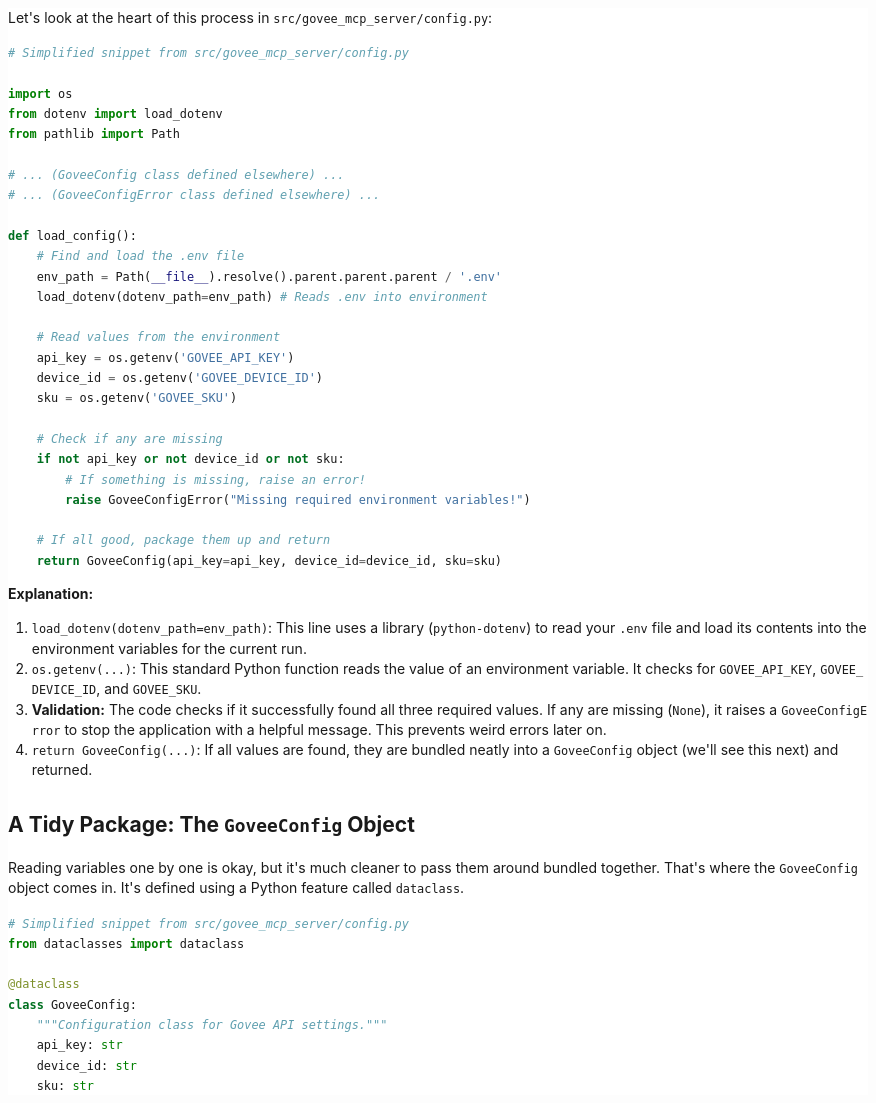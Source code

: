 Let's look at the heart of this process in `src/govee_mcp_server/config.py`:

```python
# Simplified snippet from src/govee_mcp_server/config.py

import os
from dotenv import load_dotenv
from pathlib import Path

# ... (GoveeConfig class defined elsewhere) ...
# ... (GoveeConfigError class defined elsewhere) ...

def load_config():
    # Find and load the .env file
    env_path = Path(__file__).resolve().parent.parent.parent / '.env'
    load_dotenv(dotenv_path=env_path) # Reads .env into environment

    # Read values from the environment
    api_key = os.getenv('GOVEE_API_KEY')
    device_id = os.getenv('GOVEE_DEVICE_ID')
    sku = os.getenv('GOVEE_SKU')

    # Check if any are missing
    if not api_key or not device_id or not sku:
        # If something is missing, raise an error!
        raise GoveeConfigError("Missing required environment variables!")

    # If all good, package them up and return
    return GoveeConfig(api_key=api_key, device_id=device_id, sku=sku)
```

**Explanation:**
1.  `load_dotenv(dotenv_path=env_path)`: This line uses a library (`python-dotenv`) to read your `.env` file and load its contents into the environment variables for the current run.
2.  `os.getenv(...)`: This standard Python function reads the value of an environment variable. It checks for `GOVEE_API_KEY`, `GOVEE_DEVICE_ID`, and `GOVEE_SKU`.
3.  **Validation:** The code checks if it successfully found all three required values. If any are missing (`None`), it raises a `GoveeConfigError` to stop the application with a helpful message. This prevents weird errors later on.
4.  `return GoveeConfig(...)`: If all values are found, they are bundled neatly into a `GoveeConfig` object (we'll see this next) and returned.

## A Tidy Package: The `GoveeConfig` Object

Reading variables one by one is okay, but it's much cleaner to pass them around bundled together. That's where the `GoveeConfig` object comes in. It's defined using a Python feature called `dataclass`.

```python
# Simplified snippet from src/govee_mcp_server/config.py
from dataclasses import dataclass

@dataclass
class GoveeConfig:
    """Configuration class for Govee API settings."""
    api_key: str
    device_id: str
    sku: str
```

